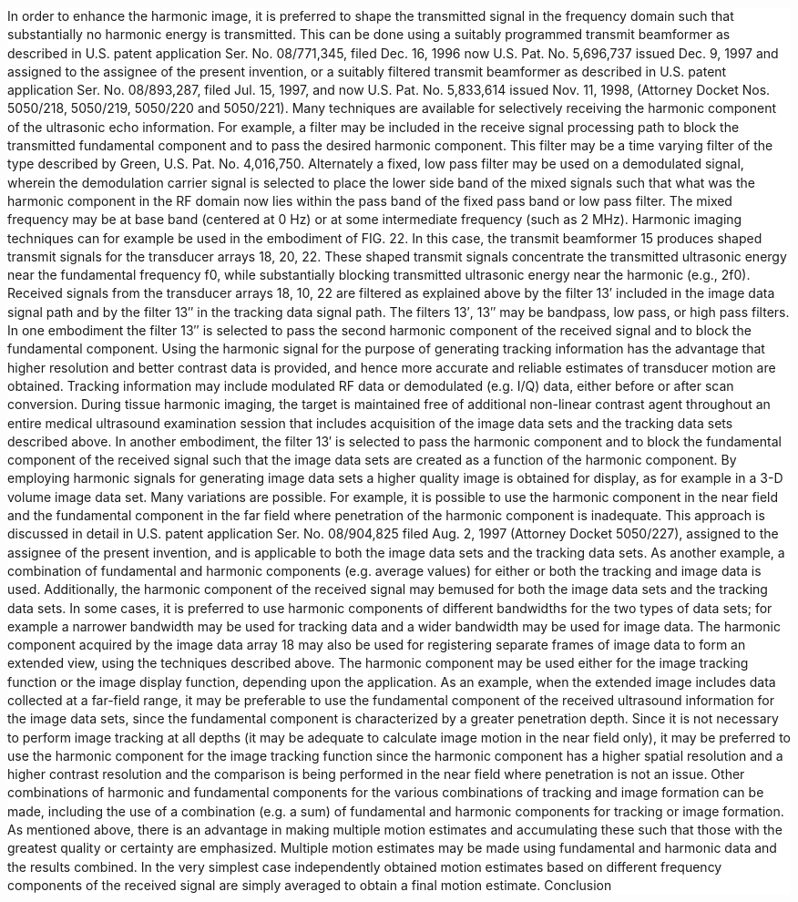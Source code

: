 In order to enhance the harmonic image, it is preferred to shape the transmitted signal in the frequency domain such that substantially no harmonic energy is transmitted. This can be done using a suitably programmed transmit beamformer as described in U.S. patent application Ser. No. 08/771,345, filed Dec. 16, 1996 now U.S. Pat. No. 5,696,737 issued Dec. 9, 1997 and assigned to the assignee of the present invention, or a suitably filtered transmit beamformer as described in U.S. patent application Ser. No. 08/893,287, filed Jul. 15, 1997, and now U.S. Pat. No. 5,833,614 issued Nov. 11, 1998, (Attorney Docket Nos. 5050/218, 5050/219, 5050/220 and 5050/221).
Many techniques are available for selectively receiving the harmonic component of the ultrasonic echo information. For example, a filter may be included in the receive signal processing path to block the transmitted fundamental component and to pass the desired harmonic component. This filter may be a time varying filter of the type described by Green, U.S. Pat. No. 4,016,750. Alternately a fixed, low pass filter may be used on a demodulated signal, wherein the demodulation carrier signal is selected to place the lower side band of the mixed signals such that what was the harmonic component in the RF domain now lies within the pass band of the fixed pass band or low pass filter. The mixed frequency may be at base band (centered at 0 Hz) or at some intermediate frequency (such as 2 MHz).
Harmonic imaging techniques can for example be used in the embodiment of FIG. 22. In this case, the transmit beamformer 15 produces shaped transmit signals for the transducer arrays 18, 20, 22. These shaped transmit signals concentrate the transmitted ultrasonic energy near the fundamental frequency f0, while substantially blocking transmitted ultrasonic energy near the harmonic (e.g., 2f0).
Received signals from the transducer arrays 18, 10, 22 are filtered as explained above by the filter 13′ included in the image data signal path and by the filter 13″ in the tracking data signal path. The filters 13′, 13″ may be bandpass, low pass, or high pass filters.
In one embodiment the filter 13″ is selected to pass the second harmonic component of the received signal and to block the fundamental component. Using the harmonic signal for the purpose of generating tracking information has the advantage that higher resolution and better contrast data is provided, and hence more accurate and reliable estimates of transducer motion are obtained. Tracking information may include modulated RF data or demodulated (e.g. I/Q) data, either before or after scan conversion. During tissue harmonic imaging, the target is maintained free of additional non-linear contrast agent throughout an entire medical ultrasound examination session that includes acquisition of the image data sets and the tracking data sets described above.
In another embodiment, the filter 13′ is selected to pass the harmonic component and to block the fundamental component of the received signal such that the image data sets are created as a function of the harmonic component. By employing harmonic signals for generating image data sets a higher quality image is obtained for display, as for example in a 3-D volume image data set.
Many variations are possible. For example, it is possible to use the harmonic component in the near field and the fundamental component in the far field where penetration of the harmonic component is inadequate. This approach is discussed in detail in U.S. patent application Ser. No. 08/904,825 filed Aug. 2, 1997 (Attorney Docket 5050/227), assigned to the assignee of the present invention, and is applicable to both the image data sets and the tracking data sets. As another example, a combination of fundamental and harmonic components (e.g. average values) for either or both the tracking and image data is used. Additionally, the harmonic component of the received signal may bemused for both the image data sets and the tracking data sets. In some cases, it is preferred to use harmonic components of different bandwidths for the two types of data sets; for example a narrower bandwidth may be used for tracking data and a wider bandwidth may be used for image data.
The harmonic component acquired by the image data array 18 may also be used for registering separate frames of image data to form an extended view, using the techniques described above. The harmonic component may be used either for the image tracking function or the image display function, depending upon the application. As an example, when the extended image includes data collected at a far-field range, it may be preferable to use the fundamental component of the received ultrasound information for the image data sets, since the fundamental component is characterized by a greater penetration depth. Since it is not necessary to perform image tracking at all depths (it may be adequate to calculate image motion in the near field only), it may be preferred to use the harmonic component for the image tracking function since the harmonic component has a higher spatial resolution and a higher contrast resolution and the comparison is being performed in the near field where penetration is not an issue. Other combinations of harmonic and fundamental components for the various combinations of tracking and image formation can be made, including the use of a combination (e.g. a sum) of fundamental and harmonic components for tracking or image formation.
As mentioned above, there is an advantage in making multiple motion estimates and accumulating these such that those with the greatest quality or certainty are emphasized. Multiple motion estimates may be made using fundamental and harmonic data and the results combined. In the very simplest case independently obtained motion estimates based on different frequency components of the received signal are simply averaged to obtain a final motion estimate.
Conclusion
